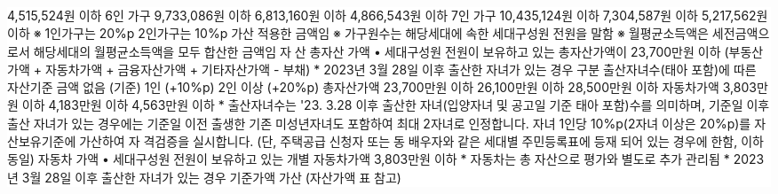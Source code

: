 <td>4,515,524원 이하</td>
</tr>
<tr>
<td colspan="2">6인 가구</td>
<td colspan="2">9,733,086원 이하</td>
<td>6,813,160원 이하</td>
<td>4,866,543원 이하</td>
</tr>
<tr>
<td colspan="2">7인 가구</td>
<td colspan="2">10,435,124원 이하</td>
<td>7,304,587원 이하</td>
<td>5,217,562원 이하</td>
</tr>
<tr>
<td colspan="6">※ 1인가구는 20%p 2인가구는 10%p 가산 적용한 금액임 ※ 가구원수는 해당세대에 속한 세대구성원 전원을 말함 ※ 월평균소득액은 세전금액으로서 해당세대의 월평균소득액을 모두 합산한 금액임</td>
</tr>
<tr>
<th rowspan="8">자 산</th>
<th rowspan="7">총자산 가액</th>
<th colspan="6">• 세대구성원 전원이 보유하고 있는 총자산가액이 23,700만원 이하 (부동산가액 + 자동차가액 + 금융자산가액 + 기타자산가액 - 부채) * 2023년 3월 28일 이후 출산한 자녀가 있는 경우</th>
</tr>
<tr>
<th rowspan="2">구분</th>
<th colspan="5">출산자녀수(태아 포함)에 따른 자산기준 금액</th>
</tr>
<tr>
<th colspan="2">없음 (기준)</th>
<th colspan="2">1인 (+10%p)</th>
<th>2인 이상 (+20%p)</th>
</tr>
<tr>
<td>총자산가액</td>
<td colspan="2">23,700만원 이하</td>
<td colspan="2">26,100만원 이하</td>
<td>28,500만원 이하</td>
</tr>
<tr>
<td>자동차가액</td>
<td colspan="2">3,803만원 이하</td>
<td colspan="2">4,183만원 이하</td>
<td>4,563만원 이하</td>
</tr>
<tr>
<td colspan="6"></td>
</tr>
<tr>
<td colspan="6">* 출산자녀수는 '23. 3.28 이후 출산한 자녀(입양자녀 및 공고일 기준 태아 포함)수를 의미하며, 기준일 이후 출산 자녀가 있는 경우에는 기준일 이전 출생한 기존 미성년자녀도 포함하여 최대 2자녀로 인정합니다. 자녀 1인당 10%p(2자녀 이상은 20%p)를 자산보유기준에 가산하여 자 격검증을 실시합니다. (단, 주택공급 신청자 또는 동 배우자와 같은 세대별 주민등록표에 등재 되어 있는 경우에 한함, 이하 동일)</td>
</tr>
<tr>
<td>자동차 가액</td>
<td colspan="6">• 세대구성원 전원이 보유하고 있는 개별 자동차가액 3,803만원 이하 * 자동차는 총 자산으로 평가와 별도로 추가 관리됨 * 2023년 3월 28일 이후 출산한 자녀가 있는 경우 기준가액 가산 (자산가액 표 참고)</td>
</tr>
</table>
